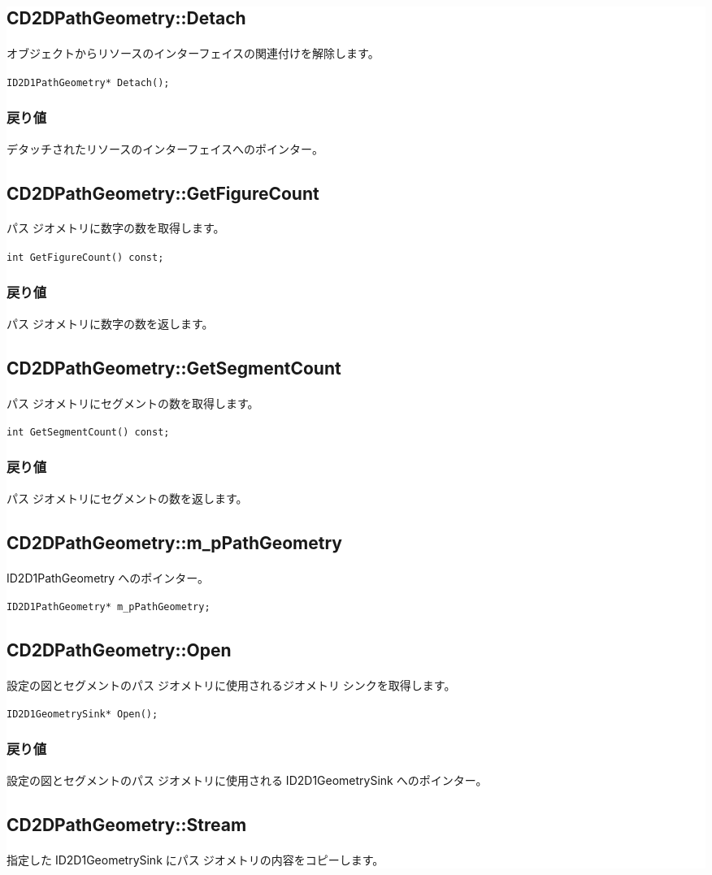 ##  <a name="detach"></a>CD2DPathGeometry::Detach  
 オブジェクトからリソースのインターフェイスの関連付けを解除します。  
  
```  
ID2D1PathGeometry* Detach();
```  
  
### <a name="return-value"></a>戻り値  
 デタッチされたリソースのインターフェイスへのポインター。  
  
##  <a name="getfigurecount"></a>CD2DPathGeometry::GetFigureCount  
 パス ジオメトリに数字の数を取得します。  
  
```  
int GetFigureCount() const;  
```  
  
### <a name="return-value"></a>戻り値  
 パス ジオメトリに数字の数を返します。  
  
##  <a name="getsegmentcount"></a>CD2DPathGeometry::GetSegmentCount  
 パス ジオメトリにセグメントの数を取得します。  
  
```  
int GetSegmentCount() const;  
```  
  
### <a name="return-value"></a>戻り値  
 パス ジオメトリにセグメントの数を返します。  
  
##  <a name="m_ppathgeometry"></a>CD2DPathGeometry::m_pPathGeometry  
 ID2D1PathGeometry へのポインター。  
  
```  
ID2D1PathGeometry* m_pPathGeometry;  
```  
  
##  <a name="open"></a>CD2DPathGeometry::Open  
 設定の図とセグメントのパス ジオメトリに使用されるジオメトリ シンクを取得します。  
  
```  
ID2D1GeometrySink* Open();
```  
  
### <a name="return-value"></a>戻り値  
 設定の図とセグメントのパス ジオメトリに使用される ID2D1GeometrySink へのポインター。  
  
##  <a name="stream"></a>CD2DPathGeometry::Stream  
 指定した ID2D1GeometrySink にパス ジオメトリの内容をコピーします。  
  
